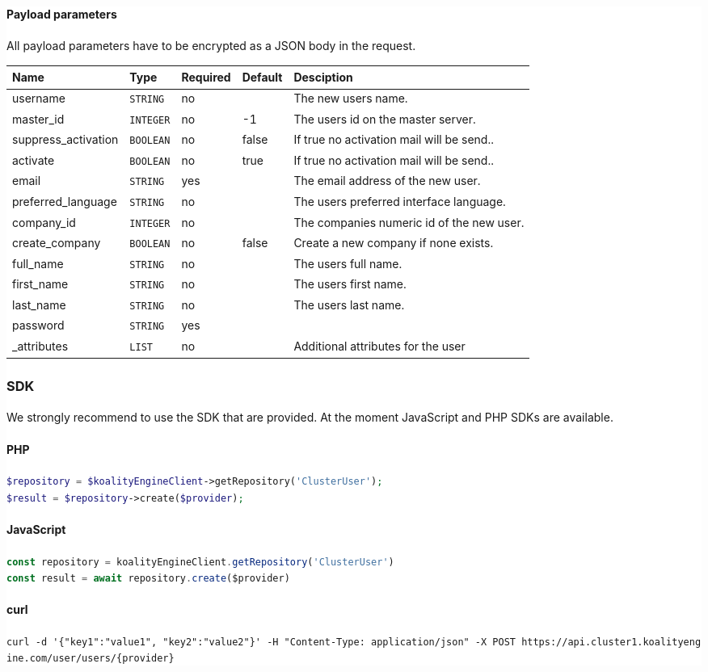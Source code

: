 #### Payload parameters

All payload parameters have to be encrypted as a JSON body in the request.

| Name                    | Type  | Required  | Default   | Desciption   |
|:----|:------|:----------|:-------------|:-------------|
| username  | `STRING` |  no        |   | The new users name.           |
| master_id  | `INTEGER` |  no        | -1  | The users id on the master server.           |
| suppress_activation  | `BOOLEAN` |  no        | false  | If true no activation mail will be send..           |
| activate  | `BOOLEAN` |  no        | true  | If true no activation mail will be send..           |
| email  | `STRING` |  yes        |   | The email address of the new user.           |
| preferred_language  | `STRING` |  no        |   | The users preferred interface language.           |
| company_id  | `INTEGER` |  no        |   | The companies numeric id of the new user.           |
| create_company  | `BOOLEAN` |  no        | false  | Create a new company if none exists.           |
| full_name  | `STRING` |  no        |   | The users full name.           |
| first_name  | `STRING` |  no        |   | The users first name.           |
| last_name  | `STRING` |  no        |   | The users last name.           |
| password  | `STRING` |  yes        |   |            |
| _attributes  | `LIST` |  no        |   | Additional attributes for the user           |

### SDK

We strongly recommend to use the SDK that are provided. At the moment JavaScript and PHP SDKs are available.

#### PHP
```php
$repository = $koalityEngineClient->getRepository('ClusterUser');
$result = $repository->create($provider);
```

#### JavaScript

```javascript
const repository = koalityEngineClient.getRepository('ClusterUser')
const result = await repository.create($provider)
```

#### curl

```shell
curl -d '{"key1":"value1", "key2":"value2"}' -H "Content-Type: application/json" -X POST https://api.cluster1.koalityengine.com/user/users/{provider}
```
